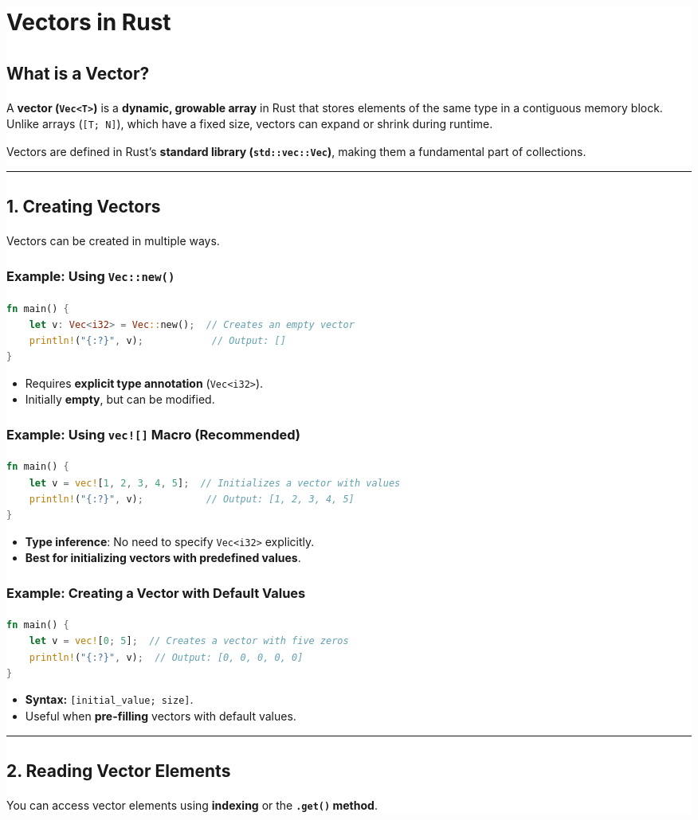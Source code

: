 # **Vectors in Rust**

## **What is a Vector?**
A **vector (`Vec<T>`)** is a **dynamic, growable array** in Rust that stores elements of the same type in a contiguous memory block. Unlike arrays (`[T; N]`), which have a fixed size, vectors can expand or shrink during runtime.

Vectors are defined in Rust’s **standard library (`std::vec::Vec`)**, making them a fundamental part of collections.

---

## **1. Creating Vectors**
Vectors can be created in multiple ways.

### **Example: Using `Vec::new()`**
```rust
fn main() {
    let v: Vec<i32> = Vec::new();  // Creates an empty vector
    println!("{:?}", v);            // Output: []
}
```
- Requires **explicit type annotation** (`Vec<i32>`).
- Initially **empty**, but can be modified.

### **Example: Using `vec![]` Macro (Recommended)**
```rust
fn main() {
    let v = vec![1, 2, 3, 4, 5];  // Initializes a vector with values
    println!("{:?}", v);           // Output: [1, 2, 3, 4, 5]
}
```
- **Type inference**: No need to specify `Vec<i32>` explicitly.
- **Best for initializing vectors with predefined values**.

### **Example: Creating a Vector with Default Values**
```rust
fn main() {
    let v = vec![0; 5];  // Creates a vector with five zeros
    println!("{:?}", v);  // Output: [0, 0, 0, 0, 0]
}
```
- **Syntax:** `[initial_value; size]`.
- Useful when **pre-filling** vectors with default values.

---

## **2. Reading Vector Elements**
You can access vector elements using **indexing** or the **`.get()` method**.
